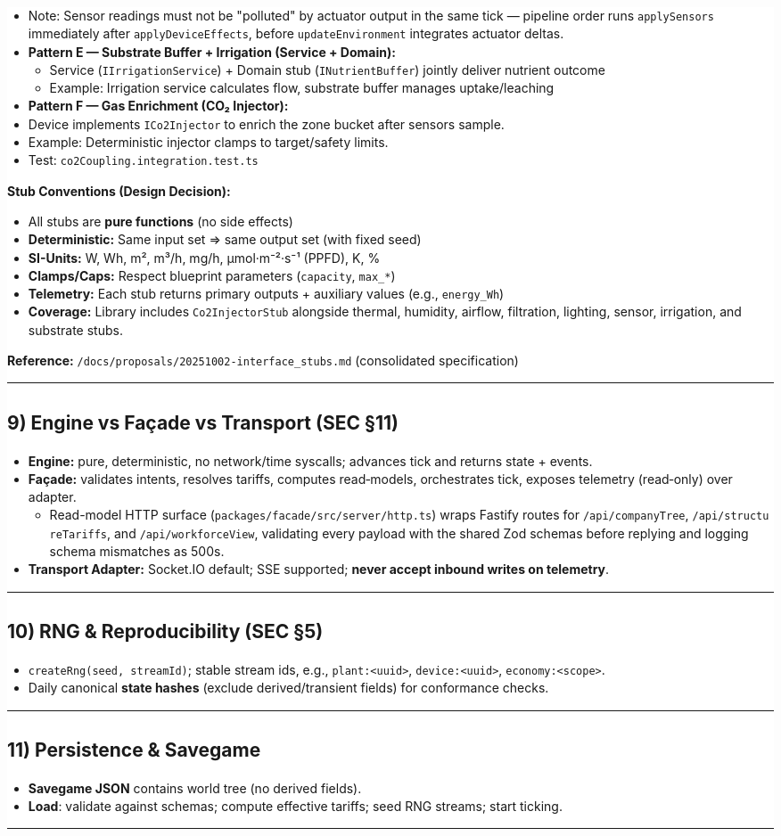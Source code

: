   - Note: Sensor readings must not be "polluted" by actuator output in the same tick — pipeline order runs `applySensors` immediately after `applyDeviceEffects`, before `updateEnvironment` integrates actuator deltas.
- **Pattern E — Substrate Buffer + Irrigation (Service + Domain):**
  - Service (`IIrrigationService`) + Domain stub (`INutrientBuffer`) jointly deliver nutrient outcome
  - Example: Irrigation service calculates flow, substrate buffer manages uptake/leaching
 - **Pattern F — Gas Enrichment (CO₂ Injector):**
  - Device implements `ICo2Injector` to enrich the zone bucket after sensors sample.
  - Example: Deterministic injector clamps to target/safety limits.
  - Test: `co2Coupling.integration.test.ts`

**Stub Conventions (Design Decision):**

- All stubs are **pure functions** (no side effects)
- **Deterministic:** Same input set ⇒ same output set (with fixed seed)
- **SI-Units:** W, Wh, m², m³/h, mg/h, µmol·m⁻²·s⁻¹ (PPFD), K, %
- **Clamps/Caps:** Respect blueprint parameters (`capacity`, `max_*`)
- **Telemetry:** Each stub returns primary outputs + auxiliary values (e.g., `energy_Wh`)
- **Coverage:** Library includes `Co2InjectorStub` alongside thermal, humidity, airflow, filtration, lighting, sensor, irrigation, and substrate stubs.

**Reference:** `/docs/proposals/20251002-interface_stubs.md` (consolidated specification)

---

## 9) Engine vs Façade vs Transport (SEC §11)

- **Engine:** pure, deterministic, no network/time syscalls; advances tick and returns state + events.
- **Façade:** validates intents, resolves tariffs, computes read‑models, orchestrates tick, exposes telemetry (read‑only) over adapter.
  - Read-model HTTP surface (`packages/facade/src/server/http.ts`) wraps Fastify routes for `/api/companyTree`, `/api/structureTariffs`, and `/api/workforceView`, validating every payload with the shared Zod schemas before replying and logging schema mismatches as 500s.
- **Transport Adapter:** Socket.IO default; SSE supported; **never accept inbound writes on telemetry**.

---

## 10) RNG & Reproducibility (SEC §5)

- `createRng(seed, streamId)`; stable stream ids, e.g., `plant:<uuid>`, `device:<uuid>`, `economy:<scope>`.
- Daily canonical **state hashes** (exclude derived/transient fields) for conformance checks.

---

## 11) Persistence & Savegame

- **Savegame JSON** contains world tree (no derived fields).
- **Load**: validate against schemas; compute effective tariffs; seed RNG streams; start ticking.

---
